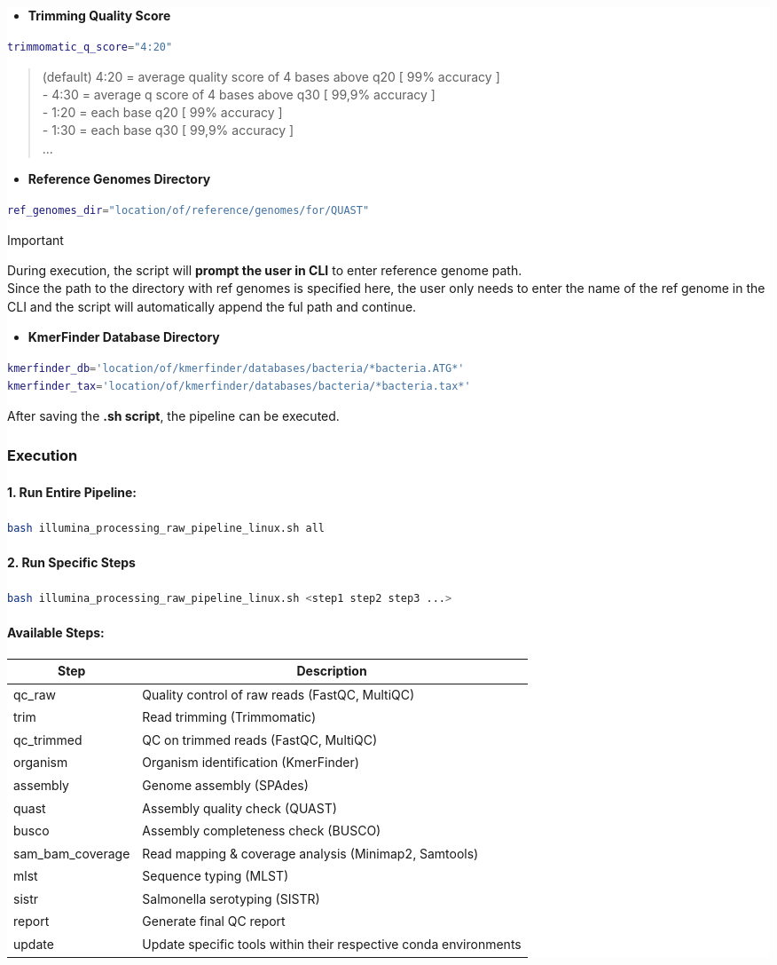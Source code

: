 - **Trimming Quality Score**
```bash
trimmomatic_q_score="4:20"
```
> (default) 4:20 = average quality score of 4 bases above q20 [ 99% accuracy ]
<br > - 4:30 = average q score of 4 bases above q30 [ 99,9% accuracy ]
<br > - 1:20 = each base q20 [ 99% accuracy ]
<br > - 1:30 = each base q30 [ 99,9% accuracy ]
<br > ...

- **Reference Genomes Directory**
```bash
ref_genomes_dir="location/of/reference/genomes/for/QUAST"
```
> [!IMPORTANT]  
> During execution, the script will **prompt the user in CLI** to enter reference genome path.  
> Since the path to the directory with ref genomes is specified here, the user only needs to enter the name of the ref genome in the CLI and the script will automatically append the ful path and continue.

- **KmerFinder Database Directory**
```bash
kmerfinder_db='location/of/kmerfinder/databases/bacteria/*bacteria.ATG*'
kmerfinder_tax='location/of/kmerfinder/databases/bacteria/*bacteria.tax*'
```

After saving the **.sh script**, the pipeline can be executed.

### Execution
#### 1. Run Entire Pipeline:
```bash
bash illumina_processing_raw_pipeline_linux.sh all
```
#### 2. Run Specific Steps
```bash
bash illumina_processing_raw_pipeline_linux.sh <step1 step2 step3 ...>
```

#### **Available Steps**:

| Step | Description |
|------|-------------|
| qc_raw | Quality control of raw reads (FastQC, MultiQC) |
| trim | Read trimming (Trimmomatic) |
| qc_trimmed | QC on trimmed reads (FastQC, MultiQC)|
| organism | Organism identification (KmerFinder) |
| assembly | Genome assembly (SPAdes) |
| quast | Assembly quality check (QUAST) |
| busco | Assembly completeness check (BUSCO) |
| sam_bam_coverage | Read mapping & coverage analysis (Minimap2, Samtools) |
| mlst | Sequence typing (MLST) |
| sistr | Salmonella serotyping (SISTR) |
| report | Generate final QC report |
| update | Update specific tools within their respective conda environments |
